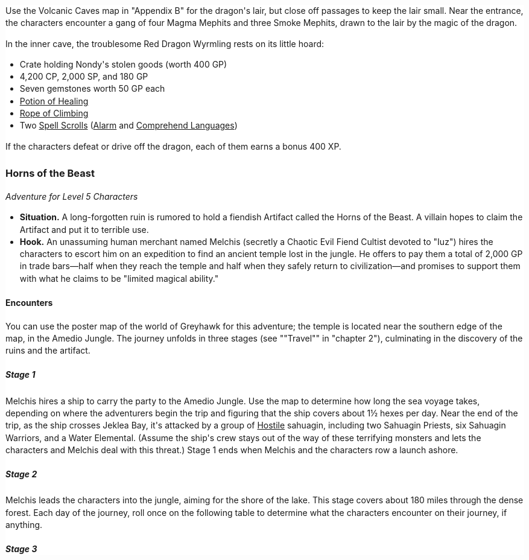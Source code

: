 Use the Volcanic Caves map in "Appendix B" for the dragon's lair, but close off passages to keep the lair small. Near the entrance, the characters encounter a gang of four Magma Mephits and three Smoke Mephits, drawn to the lair by the magic of the dragon.

In the inner cave, the troublesome Red Dragon Wyrmling rests on its little hoard:

- Crate holding Nondy's stolen goods (worth 400 GP)  
- 4,200 CP, 2,000 SP, and 180 GP  
- Seven gemstones worth 50 GP each  
- [Potion of Healing](Misc%20Files/CLI/compendium/items/potion-of-healing-xdmg.md)  
- [Rope of Climbing](Misc%20Files/CLI/compendium/items/rope-of-climbing-xdmg.md)  
- Two [Spell Scrolls](Misc%20Files/CLI/compendium/items/spell-scroll-xdmg.md) ([Alarm](Misc%20Files/CLI/compendium/spells/alarm-xphb.md) and [Comprehend Languages](Misc%20Files/CLI/compendium/spells/comprehend-languages-xphb.md))  

If the characters defeat or drive off the dragon, each of them earns a bonus 400 XP.

### Horns of the Beast

*Adventure for Level 5 Characters*

- **Situation.** A long-forgotten ruin is rumored to hold a fiendish Artifact called the Horns of the Beast. A villain hopes to claim the Artifact and put it to terrible use.  
- **Hook.** An unassuming human merchant named Melchis (secretly a Chaotic Evil Fiend Cultist devoted to "Iuz") hires the characters to escort him on an expedition to find an ancient temple lost in the jungle. He offers to pay them a total of 2,000 GP in trade bars—half when they reach the temple and half when they safely return to civilization—and promises to support them with what he claims to be "limited magical ability."  

#### Encounters

You can use the poster map of the world of Greyhawk for this adventure; the temple is located near the southern edge of the map, in the Amedio Jungle. The journey unfolds in three stages (see ""Travel"" in "chapter 2"), culminating in the discovery of the ruins and the artifact.

##### Stage 1

Melchis hires a ship to carry the party to the Amedio Jungle. Use the map to determine how long the sea voyage takes, depending on where the adventurers begin the trip and figuring that the ship covers about 1½ hexes per day. Near the end of the trip, as the ship crosses Jeklea Bay, it's attacked by a group of [Hostile](Misc%20Files/CLI/rules/variant-rules/hostile-attitude-xphb.md) sahuagin, including two Sahuagin Priests, six Sahuagin Warriors, and a Water Elemental. (Assume the ship's crew stays out of the way of these terrifying monsters and lets the characters and Melchis deal with this threat.) Stage 1 ends when Melchis and the characters row a launch ashore.

##### Stage 2

Melchis leads the characters into the jungle, aiming for the shore of the lake. This stage covers about 180 miles through the dense forest. Each day of the journey, roll once on the following table to determine what the characters encounter on their journey, if anything.

![Stage 2](Misc%20Files/CLI/compendium/tables/stage-2-xdmg.md)

##### Stage 3
